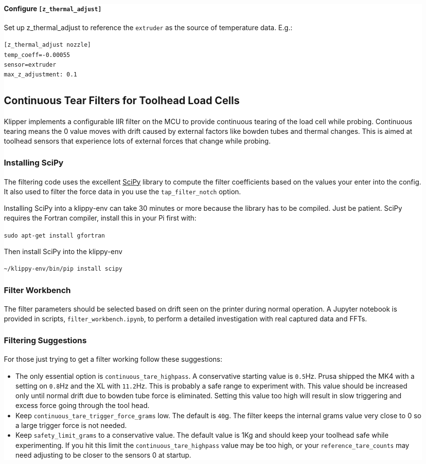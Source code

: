 #### Configure `[z_thermal_adjust]`
Set up z_thermal_adjust to reference the `extruder` as the source of temperature
data. E.g.:

```
[z_thermal_adjust nozzle]
temp_coeff=-0.00055
sensor=extruder
max_z_adjustment: 0.1
```

## Continuous Tear Filters for Toolhead Load Cells

Klipper implements a configurable IIR filter on the MCU to provide continuous
tearing of the load cell while probing. Continuous tearing means the 0 value
moves with drift caused by external factors like bowden tubes and thermal
changes. This is aimed at toolhead sensors that experience lots of external
forces that change while probing.

### Installing SciPy

The filtering code uses the excellent [SciPy](https://scipy.org/) library to
compute the filter coefficients based on the values your enter into the config.
It also used to filter the force data in you use the `tap_filter_notch` option.

Installing SciPy into a klippy-env can take 30 minutes or more because the
library has to be compiled. Just be patient. SciPy requires the Fortran
compiler, install this in your Pi first with:

```commandline
sudo apt-get install gfortran
```

Then install SciPy into the klippy-env

```commandline
~/klippy-env/bin/pip install scipy
```

### Filter Workbench

The filter parameters should be selected based on drift seen on the printer
during normal operation. A Jupyter notebook is provided in scripts,
`filter_workbench.ipynb`, to perform a detailed investigation with real captured
data and FFTs.

### Filtering Suggestions

For those just trying to get a filter working follow these suggestions:

* The only essential option is `continuous_tare_highpass`. A conservative
starting value is `0.5`Hz. Prusa shipped the MK4 with a setting on `0.8`Hz and
the XL with `11.2`Hz. This is probably a safe range to experiment with. This
value should be increased only until normal drift due to bowden tube force is
eliminated. Setting this value too high will result in slow triggering and
excess force going through the tool head.
* Keep `continuous_tare_trigger_force_grams` low. The default is `40`g. The
filter keeps the internal grams value very close to 0 so a large trigger force
is not needed.
* Keep `safety_limit_grams` to a conservative value. The default value is 1Kg
and should keep your toolhead safe while experimenting. If you hit this limit
the `continuous_tare_highpass` value may be too high, or your
`reference_tare_counts` may need adjusting to be closer to the sensors 0 at
startup.
